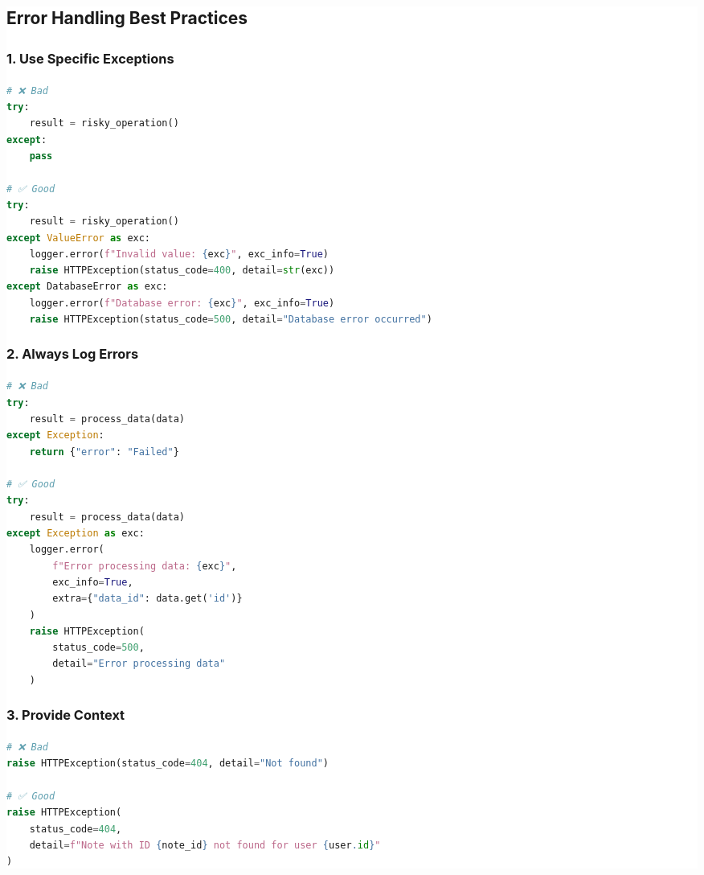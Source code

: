 ## Error Handling Best Practices

### 1. Use Specific Exceptions
```python
# ❌ Bad
try:
    result = risky_operation()
except:
    pass

# ✅ Good
try:
    result = risky_operation()
except ValueError as exc:
    logger.error(f"Invalid value: {exc}", exc_info=True)
    raise HTTPException(status_code=400, detail=str(exc))
except DatabaseError as exc:
    logger.error(f"Database error: {exc}", exc_info=True)
    raise HTTPException(status_code=500, detail="Database error occurred")
```

### 2. Always Log Errors
```python
# ❌ Bad
try:
    result = process_data(data)
except Exception:
    return {"error": "Failed"}

# ✅ Good
try:
    result = process_data(data)
except Exception as exc:
    logger.error(
        f"Error processing data: {exc}",
        exc_info=True,
        extra={"data_id": data.get('id')}
    )
    raise HTTPException(
        status_code=500,
        detail="Error processing data"
    )
```

### 3. Provide Context
```python
# ❌ Bad
raise HTTPException(status_code=404, detail="Not found")

# ✅ Good
raise HTTPException(
    status_code=404,
    detail=f"Note with ID {note_id} not found for user {user.id}"
)
```

